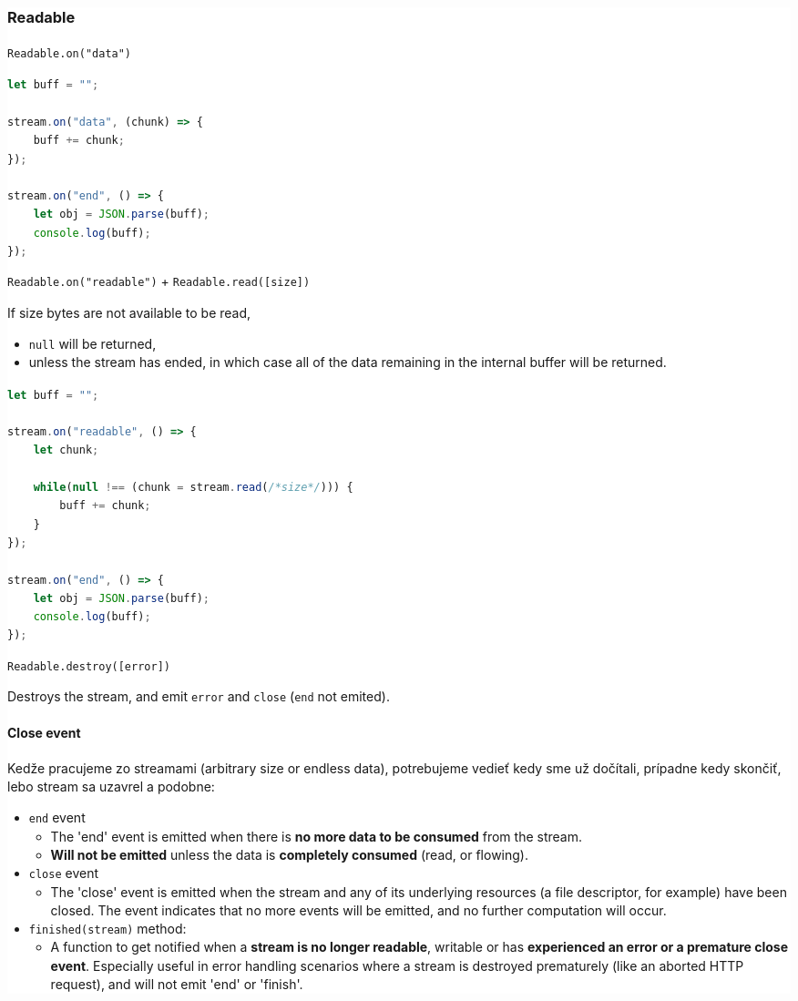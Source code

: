 ### Readable

`Readable.on("data")`
```js
let buff = "";

stream.on("data", (chunk) => {
    buff += chunk;
});

stream.on("end", () => {
    let obj = JSON.parse(buff);
    console.log(buff);
});
```

`Readable.on("readable")` + `Readable.read([size])`

If size bytes are not available to be read, 
- `null` will be returned,
- unless the stream has ended, in which case all of the data remaining in the internal buffer will be returned.

```js
let buff = "";

stream.on("readable", () => {
    let chunk;

    while(null !== (chunk = stream.read(/*size*/))) {
        buff += chunk;
    }
});

stream.on("end", () => {
    let obj = JSON.parse(buff);
    console.log(buff);
});
```

`Readable.destroy([error])`

Destroys the stream, and emit `error` and `close` (`end` not emited).

#### Close event
Kedže pracujeme zo streamami (arbitrary size or endless data), potrebujeme vedieť kedy sme už dočítali, prípadne kedy skončiť, lebo stream sa uzavrel a podobne:

- `end` event
    - The 'end' event is emitted when there is **no more data to be consumed** from the stream.
    - **Will not be emitted** unless the data is **completely consumed** (read, or flowing).
- `close` event
    - The 'close' event is emitted when the stream and any of its underlying resources (a file descriptor, for example) have been closed. The event indicates that no more events will be emitted, and no further computation will occur.
- `finished(stream)` method:
    - A function to get notified when a **stream is no longer readable**, writable or has **experienced an error or a premature close event**. Especially useful in error handling scenarios where a stream is destroyed prematurely (like an aborted HTTP request), and will not emit 'end' or 'finish'.
